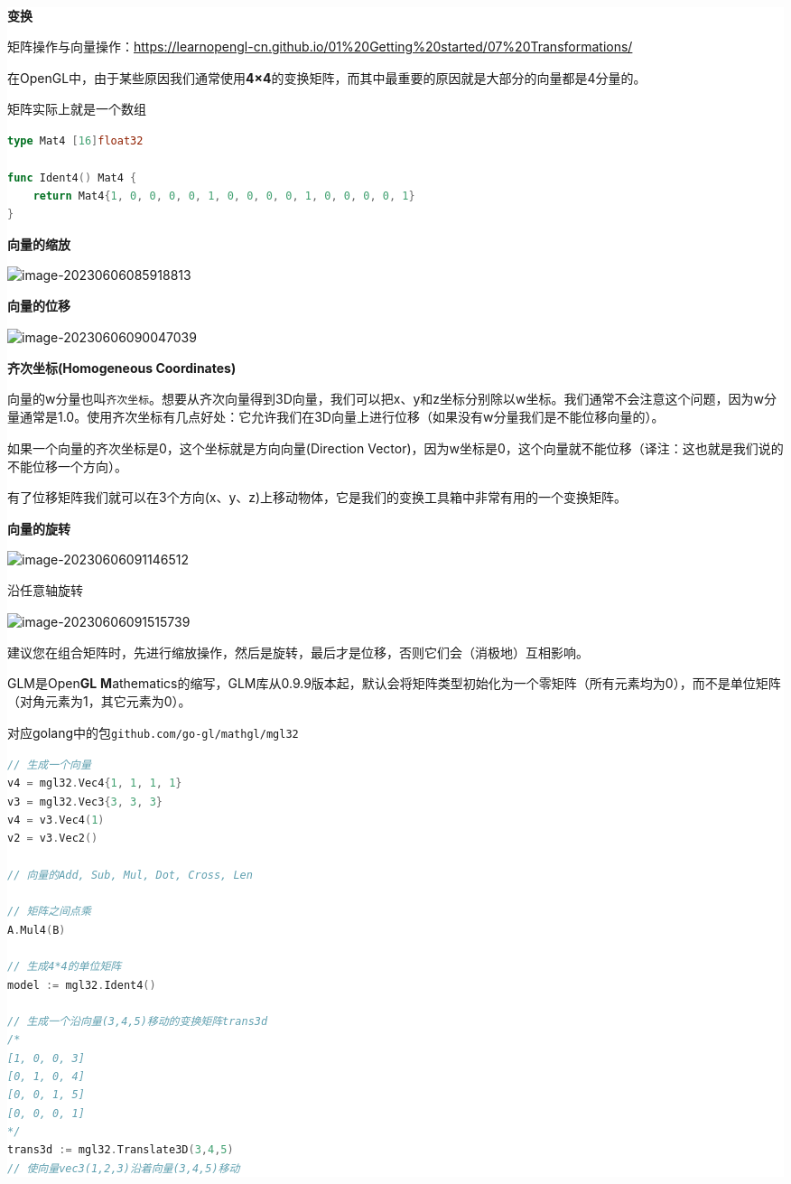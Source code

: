 **变换**

矩阵操作与向量操作：https://learnopengl-cn.github.io/01%20Getting%20started/07%20Transformations/

在OpenGL中，由于某些原因我们通常使用**4×4**的变换矩阵，而其中最重要的原因就是大部分的向量都是4分量的。

矩阵实际上就是一个数组

```go
type Mat4 [16]float32

func Ident4() Mat4 {
	return Mat4{1, 0, 0, 0, 0, 1, 0, 0, 0, 0, 1, 0, 0, 0, 0, 1}
}
```

**向量的缩放**

![image-20230606085918813](D:\dev\php\magook\trunk\server\md\img\image-20230606085918813.png)

**向量的位移**

![image-20230606090047039](D:\dev\php\magook\trunk\server\md\img\image-20230606090047039.png)

**齐次坐标(Homogeneous Coordinates)**

向量的w分量也叫`齐次坐标`。想要从齐次向量得到3D向量，我们可以把x、y和z坐标分别除以w坐标。我们通常不会注意这个问题，因为w分量通常是1.0。使用齐次坐标有几点好处：它允许我们在3D向量上进行位移（如果没有w分量我们是不能位移向量的）。

如果一个向量的齐次坐标是0，这个坐标就是方向向量(Direction Vector)，因为w坐标是0，这个向量就不能位移（译注：这也就是我们说的不能位移一个方向）。

有了位移矩阵我们就可以在3个方向(x、y、z)上移动物体，它是我们的变换工具箱中非常有用的一个变换矩阵。

**向量的旋转**

![image-20230606091146512](D:\dev\php\magook\trunk\server\md\img\image-20230606091146512.png)

沿任意轴旋转

![image-20230606091515739](D:\dev\php\magook\trunk\server\md\img\image-20230606091515739.png)

建议您在组合矩阵时，先进行缩放操作，然后是旋转，最后才是位移，否则它们会（消极地）互相影响。

GLM是Open**GL** **M**athematics的缩写，GLM库从0.9.9版本起，默认会将矩阵类型初始化为一个零矩阵（所有元素均为0），而不是单位矩阵（对角元素为1，其它元素为0）。

对应golang中的包`github.com/go-gl/mathgl/mgl32`

```go
// 生成一个向量
v4 = mgl32.Vec4{1, 1, 1, 1}
v3 = mgl32.Vec3{3, 3, 3}
v4 = v3.Vec4(1)
v2 = v3.Vec2()

// 向量的Add, Sub, Mul, Dot, Cross, Len

// 矩阵之间点乘
A.Mul4(B)

// 生成4*4的单位矩阵
model := mgl32.Ident4()

// 生成一个沿向量(3,4,5)移动的变换矩阵trans3d
/*
[1, 0, 0, 3]
[0, 1, 0, 4]
[0, 0, 1, 5]
[0, 0, 0, 1]
*/
trans3d := mgl32.Translate3D(3,4,5)
// 使向量vec3(1,2,3)沿着向量(3,4,5)移动
```